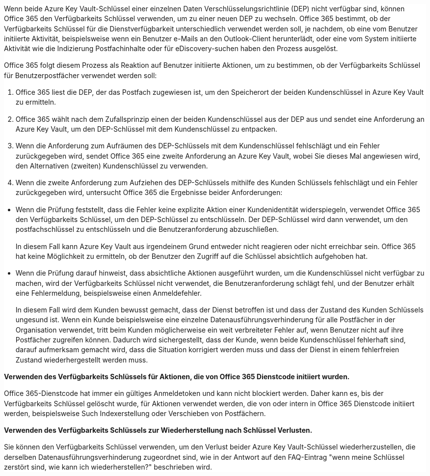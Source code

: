 Wenn beide Azure Key Vault-Schlüssel einer einzelnen Daten Verschlüsselungsrichtlinie (DEP) nicht verfügbar sind, können Office 365 den Verfügbarkeits Schlüssel verwenden, um zu einer neuen DEP zu wechseln. Office 365 bestimmt, ob der Verfügbarkeits Schlüssel für die Dienstverfügbarkeit unterschiedlich verwendet werden soll, je nachdem, ob eine vom Benutzer initiierte Aktivität, beispielsweise wenn ein Benutzer e-Mails an den Outlook-Client herunterlädt, oder eine vom System initiierte Aktivität wie die Indizierung Postfachinhalte oder für eDiscovery-suchen haben den Prozess ausgelöst.
  
Office 365 folgt diesem Prozess als Reaktion auf Benutzer initiierte Aktionen, um zu bestimmen, ob der Verfügbarkeits Schlüssel für Benutzerpostfächer verwendet werden soll:
  
1. Office 365 liest die DEP, der das Postfach zugewiesen ist, um den Speicherort der beiden Kundenschlüssel in Azure Key Vault zu ermitteln.
    
2. Office 365 wählt nach dem Zufallsprinzip einen der beiden Kundenschlüssel aus der DEP aus und sendet eine Anforderung an Azure Key Vault, um den DEP-Schlüssel mit dem Kundenschlüssel zu entpacken.
    
3. Wenn die Anforderung zum Aufräumen des DEP-Schlüssels mit dem Kundenschlüssel fehlschlägt und ein Fehler zurückgegeben wird, sendet Office 365 eine zweite Anforderung an Azure Key Vault, wobei Sie dieses Mal angewiesen wird, den Alternativen (zweiten) Kundenschlüssel zu verwenden.
    
4. Wenn die zweite Anforderung zum Aufziehen des DEP-Schlüssels mithilfe des Kunden Schlüssels fehlschlägt und ein Fehler zurückgegeben wird, untersucht Office 365 die Ergebnisse beider Anforderungen:
    
  - Wenn die Prüfung feststellt, dass die Fehler keine explizite Aktion einer Kundenidentität widerspiegeln, verwendet Office 365 den Verfügbarkeits Schlüssel, um den DEP-Schlüssel zu entschlüsseln. Der DEP-Schlüssel wird dann verwendet, um den postfachschlüssel zu entschlüsseln und die Benutzeranforderung abzuschließen.
    
    In diesem Fall kann Azure Key Vault aus irgendeinem Grund entweder nicht reagieren oder nicht erreichbar sein. Office 365 hat keine Möglichkeit zu ermitteln, ob der Benutzer den Zugriff auf die Schlüssel absichtlich aufgehoben hat.
    
  - Wenn die Prüfung darauf hinweist, dass absichtliche Aktionen ausgeführt wurden, um die Kundenschlüssel nicht verfügbar zu machen, wird der Verfügbarkeits Schlüssel nicht verwendet, die Benutzeranforderung schlägt fehl, und der Benutzer erhält eine Fehlermeldung, beispielsweise einen Anmeldefehler.
    
    In diesem Fall wird dem Kunden bewusst gemacht, dass der Dienst betroffen ist und dass der Zustand des Kunden Schlüssels ungesund ist. Wenn ein Kunde beispielsweise eine einzelne Datenausführungsverhinderung für alle Postfächer in der Organisation verwendet, tritt beim Kunden möglicherweise ein weit verbreiteter Fehler auf, wenn Benutzer nicht auf ihre Postfächer zugreifen können. Dadurch wird sichergestellt, dass der Kunde, wenn beide Kundenschlüssel fehlerhaft sind, darauf aufmerksam gemacht wird, dass die Situation korrigiert werden muss und dass der Dienst in einem fehlerfreien Zustand wiederhergestellt werden muss.
    
 **Verwenden des Verfügbarkeits Schlüssels für Aktionen, die von Office 365 Dienstcode initiiert wurden.**
  
Office 365-Dienstcode hat immer ein gültiges Anmeldetoken und kann nicht blockiert werden. Daher kann es, bis der Verfügbarkeits Schlüssel gelöscht wurde, für Aktionen verwendet werden, die von oder intern in Office 365 Dienstcode initiiert werden, beispielsweise Such Indexerstellung oder Verschieben von Postfächern.
  
 **Verwenden des Verfügbarkeits Schlüssels zur Wiederherstellung nach Schlüssel Verlusten.**
  
Sie können den Verfügbarkeits Schlüssel verwenden, um den Verlust beider Azure Key Vault-Schlüssel wiederherzustellen, die derselben Datenausführungsverhinderung zugeordnet sind, wie in der Antwort auf den FAQ-Eintrag "wenn meine Schlüssel zerstört sind, wie kann ich wiederherstellen?" beschrieben wird.
  